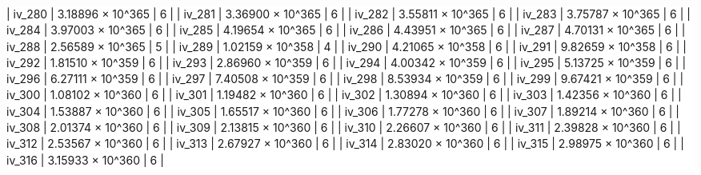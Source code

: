 | iv_280 | 3.18896 × 10^365 | 6 |
| iv_281 | 3.36900 × 10^365 | 6 |
| iv_282 | 3.55811 × 10^365 | 6 |
| iv_283 | 3.75787 × 10^365 | 6 |
| iv_284 | 3.97003 × 10^365 | 6 |
| iv_285 | 4.19654 × 10^365 | 6 |
| iv_286 | 4.43951 × 10^365 | 6 |
| iv_287 | 4.70131 × 10^365 | 6 |
| iv_288 | 2.56589 × 10^365 | 5 |
| iv_289 | 1.02159 × 10^358 | 4 |
| iv_290 | 4.21065 × 10^358 | 6 |
| iv_291 | 9.82659 × 10^358 | 6 |
| iv_292 | 1.81510 × 10^359 | 6 |
| iv_293 | 2.86960 × 10^359 | 6 |
| iv_294 | 4.00342 × 10^359 | 6 |
| iv_295 | 5.13725 × 10^359 | 6 |
| iv_296 | 6.27111 × 10^359 | 6 |
| iv_297 | 7.40508 × 10^359 | 6 |
| iv_298 | 8.53934 × 10^359 | 6 |
| iv_299 | 9.67421 × 10^359 | 6 |
| iv_300 | 1.08102 × 10^360 | 6 |
| iv_301 | 1.19482 × 10^360 | 6 |
| iv_302 | 1.30894 × 10^360 | 6 |
| iv_303 | 1.42356 × 10^360 | 6 |
| iv_304 | 1.53887 × 10^360 | 6 |
| iv_305 | 1.65517 × 10^360 | 6 |
| iv_306 | 1.77278 × 10^360 | 6 |
| iv_307 | 1.89214 × 10^360 | 6 |
| iv_308 | 2.01374 × 10^360 | 6 |
| iv_309 | 2.13815 × 10^360 | 6 |
| iv_310 | 2.26607 × 10^360 | 6 |
| iv_311 | 2.39828 × 10^360 | 6 |
| iv_312 | 2.53567 × 10^360 | 6 |
| iv_313 | 2.67927 × 10^360 | 6 |
| iv_314 | 2.83020 × 10^360 | 6 |
| iv_315 | 2.98975 × 10^360 | 6 |
| iv_316 | 3.15933 × 10^360 | 6 |
